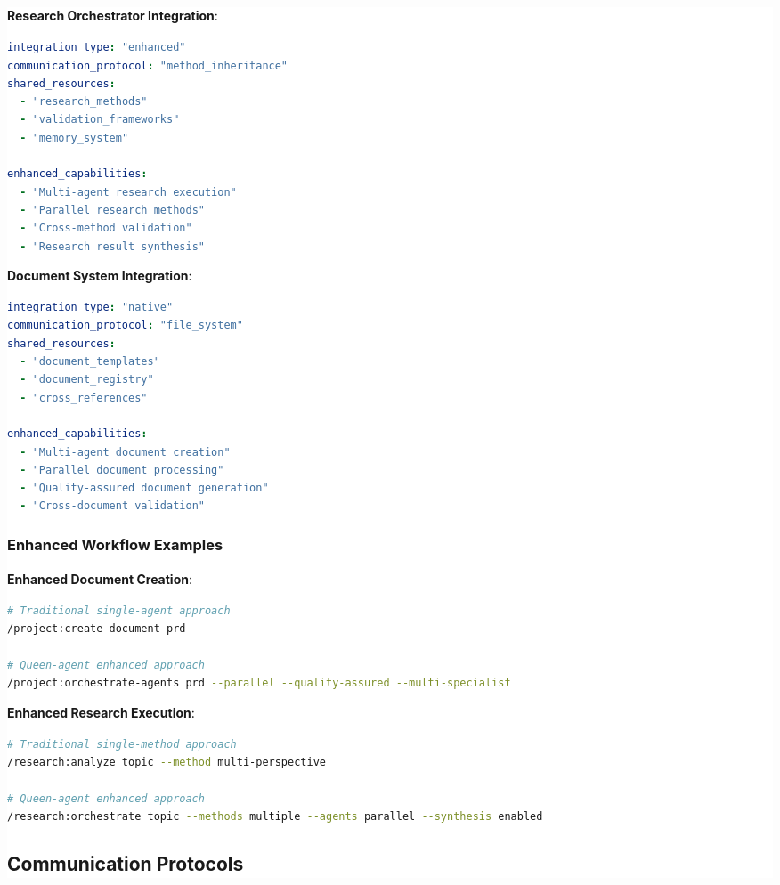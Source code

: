 **Research Orchestrator Integration**:
```yaml
integration_type: "enhanced"
communication_protocol: "method_inheritance"
shared_resources:
  - "research_methods"
  - "validation_frameworks"
  - "memory_system"
  
enhanced_capabilities:
  - "Multi-agent research execution"
  - "Parallel research methods"
  - "Cross-method validation"
  - "Research result synthesis"
```

**Document System Integration**:
```yaml
integration_type: "native"
communication_protocol: "file_system"
shared_resources:
  - "document_templates"
  - "document_registry"
  - "cross_references"
  
enhanced_capabilities:
  - "Multi-agent document creation"
  - "Parallel document processing"
  - "Quality-assured document generation"
  - "Cross-document validation"
```

### Enhanced Workflow Examples

**Enhanced Document Creation**:
```bash
# Traditional single-agent approach
/project:create-document prd

# Queen-agent enhanced approach
/project:orchestrate-agents prd --parallel --quality-assured --multi-specialist
```

**Enhanced Research Execution**:
```bash
# Traditional single-method approach
/research:analyze topic --method multi-perspective

# Queen-agent enhanced approach
/research:orchestrate topic --methods multiple --agents parallel --synthesis enabled
```

## Communication Protocols
